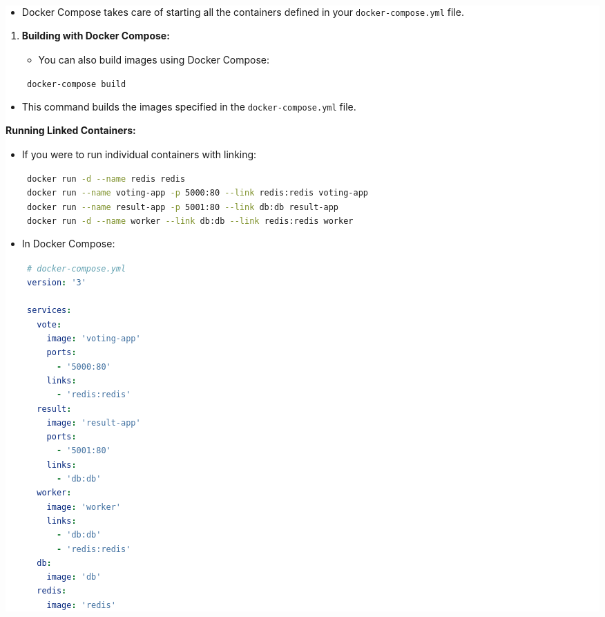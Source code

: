 
* Docker Compose takes care of starting all the containers defined in your `docker-compose.yml` file.
    

1. **Building with Docker Compose:**
    
    * You can also build images using Docker Compose:
        
    
    ```bash
     docker-compose build
    ```
    

* This command builds the images specified in the `docker-compose.yml` file.
    

**Running Linked Containers:**

* If you were to run individual containers with linking:
    
    ```bash
     docker run -d --name redis redis
     docker run --name voting-app -p 5000:80 --link redis:redis voting-app
     docker run --name result-app -p 5001:80 --link db:db result-app
     docker run -d --name worker --link db:db --link redis:redis worker
    ```
    
* In Docker Compose:
    
    ```yaml
     # docker-compose.yml
     version: '3'
    
     services:
       vote:
         image: 'voting-app'
         ports:
           - '5000:80'
         links:
           - 'redis:redis'
       result:
         image: 'result-app'
         ports:
           - '5001:80'
         links:
           - 'db:db'
       worker:
         image: 'worker'
         links:
           - 'db:db'
           - 'redis:redis'
       db:
         image: 'db'
       redis:
         image: 'redis'
    ```
    